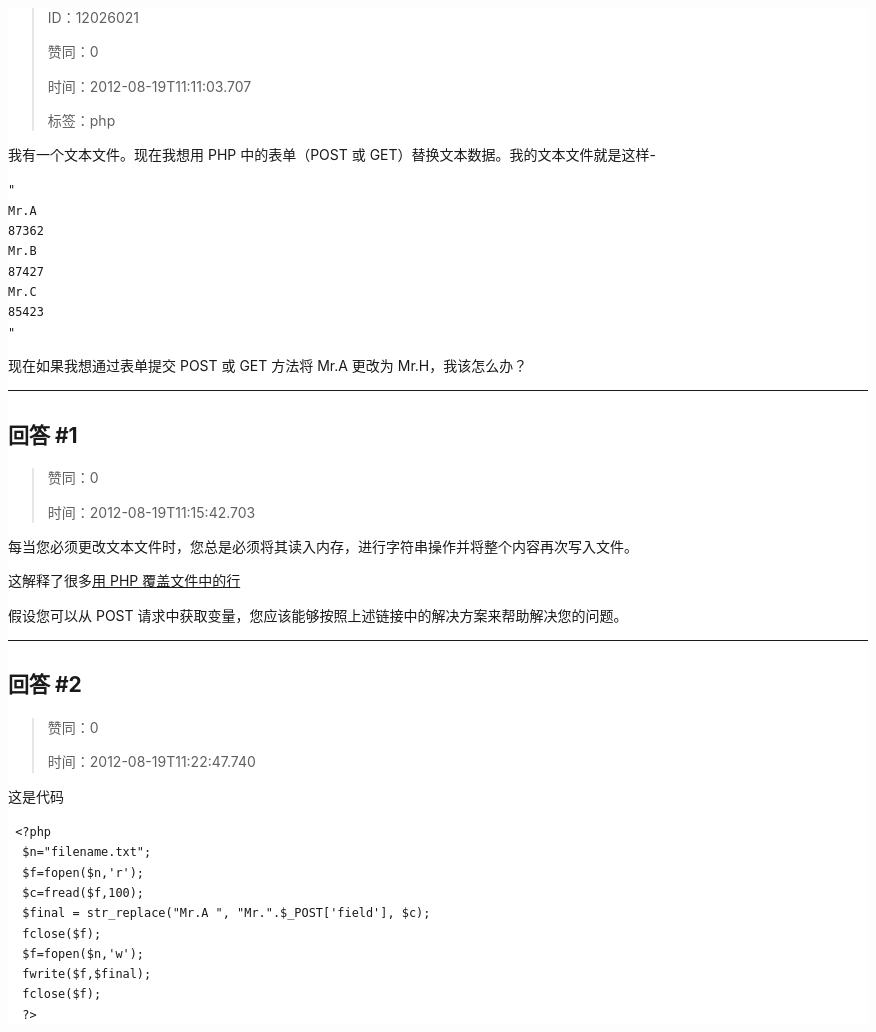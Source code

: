 > ID：12026021
> 
> 赞同：0
> 
> 时间：2012-08-19T11:11:03.707
> 
> 标签：php

我有一个文本文件。现在我想用 PHP 中的表单（POST 或 GET）替换文本数据。我的文本文件就是这样-

```
"
Mr.A                         
87362                
Mr.B           
87427         
Mr.C          
85423
" 
```

现在如果我想通过表单提交 POST 或 GET 方法将 Mr.A 更改为 Mr.H，我该怎么办？

* * *

## 回答 #1

> 赞同：0
> 
> 时间：2012-08-19T11:15:42.703

每当您必须更改文本文件时，您总是必须将其读入内存，进行字符串操作并将整个内容再次写入文件。

这解释了很多[用 PHP 覆盖文件中的行](https://stackoverflow.com/questions/235604/overwrite-line-in-file-with-php)

假设您可以从 POST 请求中获取变量，您应该能够按照上述链接中的解决方案来帮助解决您的问题。

* * *

## 回答 #2

> 赞同：0
> 
> 时间：2012-08-19T11:22:47.740

这是代码

```
 <?php  
  $n="filename.txt";
  $f=fopen($n,'r');
  $c=fread($f,100);
  $final = str_replace("Mr.A ", "Mr.".$_POST['field'], $c);
  fclose($f);
  $f=fopen($n,'w');
  fwrite($f,$final);
  fclose($f);
  ?> 
```
